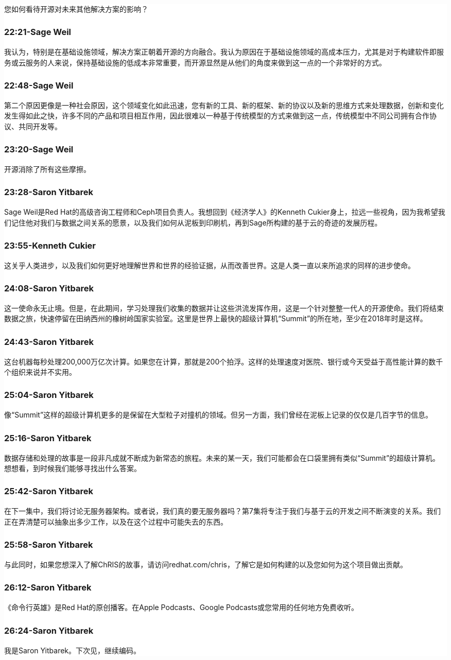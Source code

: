 您如何看待开源对未来其他解决方案的影响？

### 22:21-Sage Weil

我认为，特别是在基础设施领域，解决方案正朝着开源的方向融合。我认为原因在于基础设施领域的高成本压力，尤其是对于构建软件即服务或云服务的人来说，保持基础设施的低成本非常重要，而开源显然是从他们的角度来做到这一点的一个非常好的方式。

### 22:48-Sage Weil

第二个原因更像是一种社会原因，这个领域变化如此迅速，您有新的工具、新的框架、新的协议以及新的思维方式来处理数据，创新和变化发生得如此之快，许多不同的产品和项目相互作用，因此很难以一种基于传统模型的方式来做到这一点，传统模型中不同公司拥有合作协议、共同开发等。

### 23:20-Sage Weil

开源消除了所有这些摩擦。

### 23:28-Saron Yitbarek

Sage Weil是Red Hat的高级咨询工程师和Ceph项目负责人。我想回到《经济学人》的Kenneth Cukier身上，拉远一些视角，因为我希望我们记住他对我们与数据之间关系的愿景，以及我们如何从泥板到印刷机，再到Sage所构建的基于云的奇迹的发展历程。

### 23:55-Kenneth Cukier

这关乎人类进步，以及我们如何更好地理解世界和世界的经验证据，从而改善世界。这是人类一直以来所追求的同样的进步使命。

### 24:08-Saron Yitbarek

这一使命永无止境。但是，在此期间，学习处理我们收集的数据并让这些洪流发挥作用，这是一个针对整整一代人的开源使命。我们将结束数据之旅，快速停留在田纳西州的橡树岭国家实验室。这里是世界上最快的超级计算机“Summit”的所在地，至少在2018年时是这样。

### 24:43-Saron Yitbarek

这台机器每秒处理200,000万亿次计算。如果您在计算，那就是200个拍浮。这样的处理速度对医院、银行或今天受益于高性能计算的数千个组织来说并不实用。

### 25:04-Saron Yitbarek

像“Summit”这样的超级计算机更多的是保留在大型粒子对撞机的领域。但另一方面，我们曾经在泥板上记录的仅仅是几百字节的信息。

### 25:16-Saron Yitbarek

数据存储和处理的故事是一段非凡成就不断成为新常态的旅程。未来的某一天，我们可能都会在口袋里拥有类似“Summit”的超级计算机。想想看，到时候我们能够寻找出什么答案。

### 25:42-Saron Yitbarek

在下一集中，我们将讨论无服务器架构。或者说，我们真的要无服务器吗？第7集将专注于我们与基于云的开发之间不断演变的关系。我们正在弄清楚可以抽象出多少工作，以及在这个过程中可能失去的东西。

### 25:58-Saron Yitbarek

与此同时，如果您想深入了解ChRIS的故事，请访问redhat.com/chris，了解它是如何构建的以及您如何为这个项目做出贡献。

### 26:12-Saron Yitbarek

《命令行英雄》是Red Hat的原创播客。在Apple Podcasts、Google Podcasts或您常用的任何地方免费收听。

### 26:24-Saron Yitbarek

我是Saron Yitbarek。下次见，继续编码。
